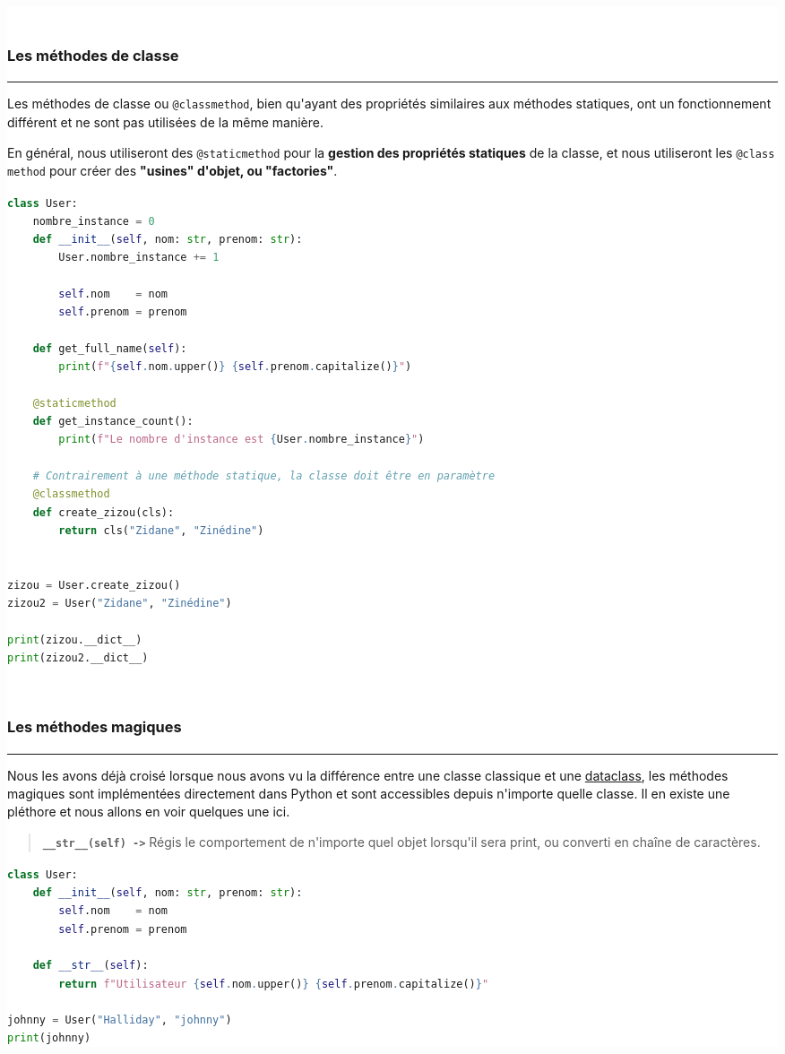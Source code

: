 <br>

### Les méthodes de classe
---

Les méthodes de classe ou `@classmethod`, bien qu'ayant des propriétés similaires aux méthodes statiques, ont un fonctionnement différent et ne sont pas utilisées de la même manière.

En général, nous utiliseront des `@staticmethod` pour la **gestion des propriétés statiques** de la classe, et nous utiliseront les `@classmethod` pour créer des **"usines" d'objet, ou "factories"**.

```python
class User:
	nombre_instance = 0
	def __init__(self, nom: str, prenom: str):
		User.nombre_instance += 1
		
		self.nom    = nom
		self.prenom = prenom
		
	def get_full_name(self):
		print(f"{self.nom.upper()} {self.prenom.capitalize()}")
		
	@staticmethod
	def get_instance_count():
		print(f"Le nombre d'instance est {User.nombre_instance}")

	# Contrairement à une méthode statique, la classe doit être en paramètre
	@classmethod
	def create_zizou(cls):
		return cls("Zidane", "Zinédine")


zizou = User.create_zizou()
zizou2 = User("Zidane", "Zinédine")

print(zizou.__dict__)
print(zizou2.__dict__)
```

<br>

### Les méthodes magiques
---

Nous les avons déjà croisé lorsque nous avons vu la différence entre une classe classique et une [dataclass](1.%20La%20programmation%20orientée%20objet%20-%20Introduction.md#Les%20dataclasses), les méthodes magiques sont implémentées directement dans Python et sont accessibles depuis n'importe  quelle classe. Il en existe une pléthore et nous allons en voir quelques une ici.

> **`__str__(self) ->`** Régis le comportement de n'importe quel objet lorsqu'il sera print, ou converti en chaîne de caractères.
```python
class User:
	def __init__(self, nom: str, prenom: str):
		self.nom    = nom
		self.prenom = prenom

	def __str__(self):
		return f"Utilisateur {self.nom.upper()} {self.prenom.capitalize()}"

johnny = User("Halliday", "johnny")
print(johnny)
```
